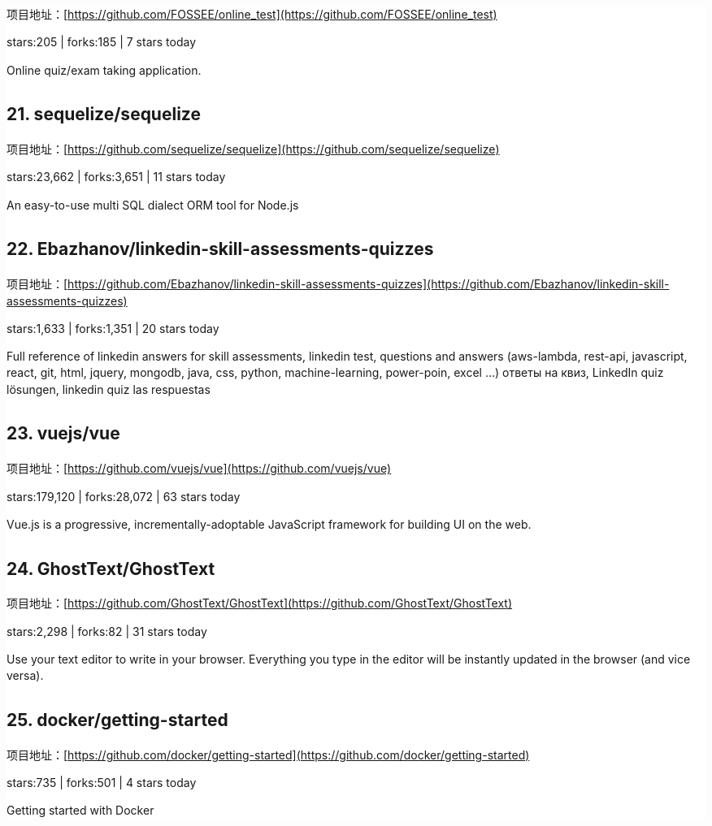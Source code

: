 项目地址：[https://github.com/FOSSEE/online_test](https://github.com/FOSSEE/online_test)

stars:205 | forks:185 | 7 stars today 

Online quiz/exam taking application.

## 21. sequelize/sequelize 

项目地址：[https://github.com/sequelize/sequelize](https://github.com/sequelize/sequelize)

stars:23,662 | forks:3,651 | 11 stars today 

An easy-to-use multi SQL dialect ORM tool for Node.js

## 22. Ebazhanov/linkedin-skill-assessments-quizzes 

项目地址：[https://github.com/Ebazhanov/linkedin-skill-assessments-quizzes](https://github.com/Ebazhanov/linkedin-skill-assessments-quizzes)

stars:1,633 | forks:1,351 | 20 stars today 

Full reference of linkedin answers for skill assessments, linkedin test, questions and answers (aws-lambda, rest-api, javascript, react, git, html, jquery, mongodb, java, css, python, machine-learning, power-poin, excel ...) ответы на квиз, LinkedIn quiz lösungen, linkedin quiz las respuestas

## 23. vuejs/vue 

项目地址：[https://github.com/vuejs/vue](https://github.com/vuejs/vue)

stars:179,120 | forks:28,072 | 63 stars today 

 Vue.js is a progressive, incrementally-adoptable JavaScript framework for building UI on the web.

## 24. GhostText/GhostText 

项目地址：[https://github.com/GhostText/GhostText](https://github.com/GhostText/GhostText)

stars:2,298 | forks:82 | 31 stars today 

 Use your text editor to write in your browser. Everything you type in the editor will be instantly updated in the browser (and vice versa).

## 25. docker/getting-started 

项目地址：[https://github.com/docker/getting-started](https://github.com/docker/getting-started)

stars:735 | forks:501 | 4 stars today 

Getting started with Docker

